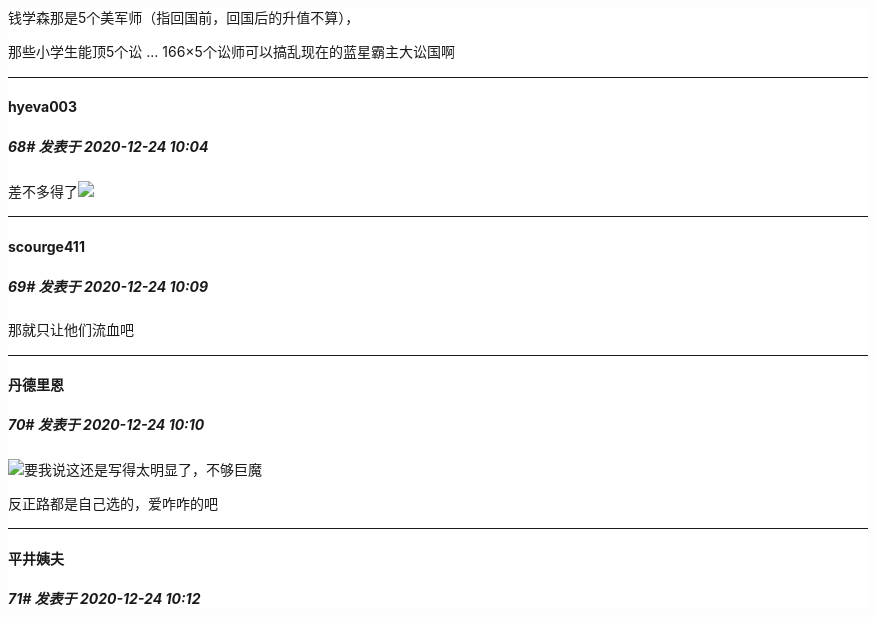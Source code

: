 钱学森那是5个美军师（指回国前，回国后的升值不算），

那些小学生能顶5个讼 ...</blockquote>
166×5个讼师可以搞乱现在的蓝星霸主大讼国啊







*****

####  hyeva003  
##### 68#       发表于 2020-12-24 10:04




差不多得了<img src="https://static.saraba1st.com/image/smiley/face2017/018.png" referrerpolicy="no-referrer">







*****

####  scourge411  
##### 69#       发表于 2020-12-24 10:09




那就只让他们流血吧







*****

####  丹德里恩  
##### 70#       发表于 2020-12-24 10:10



<img src="https://static.saraba1st.com/image/smiley/face2017/035.png" referrerpolicy="no-referrer">要我说这还是写得太明显了，不够巨魔

反正路都是自己选的，爱咋咋的吧







*****

####  平井姨夫  
##### 71#       发表于 2020-12-24 10:12




